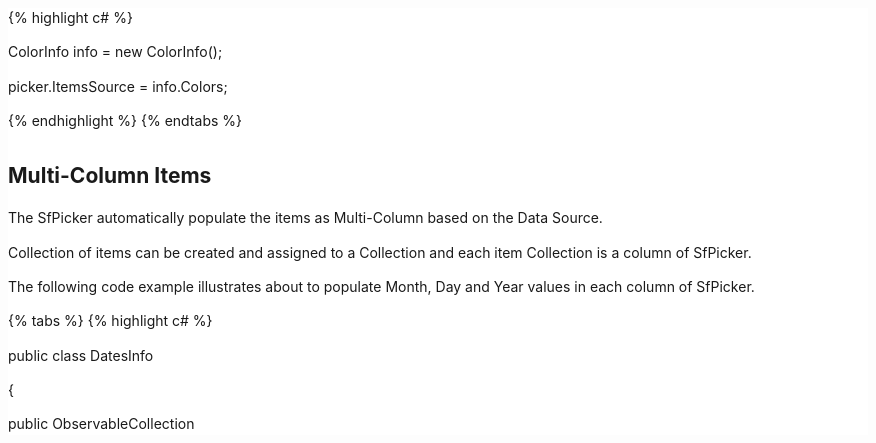 {% highlight c# %}

ColorInfo info = new ColorInfo();

picker.ItemsSource = info.Colors;

{% endhighlight %}
{% endtabs %}

## Multi-Column Items

The SfPicker automatically populate the items as Multi-Column based on the Data Source.

Collection of items can be created and assigned to a Collection and each item Collection is a column of SfPicker. 

The following code example illustrates about to populate Month, Day and Year values in each column of SfPicker.

{% tabs %}
{% highlight c# %}

public class DatesInfo

{

public ObservableCollection<object> Dates { get; set; }

//Day is the collection of day numbers

private ObservableCollection<string> Day { get; set; }

//Month is the collection of Month Names

private ObservableCollection<string> Month { get; set; }

//Year is the collection of Years from 1990 to 2050

private ObservableCollection<string> Year { get; set; }

public DatesInfo()

{

Dates = new ObservableCollection<object>();

//Populate Day, Month and Year values of each collection

PopulateDates();

//first column of SfPicker

Dates.Add(Day);

//Second column of SfPicker

Dates.Add(Month);

//Third column of SfPicker

Dates.Add(Year);

}

private void PopulateDates()

{

Day = new ObservableCollection<string>();

Month = new ObservableCollection<string>();

Year = new ObservableCollection<string>();

for (int i = 1; i <= 31; i++)

Day.Add(i.ToString());

for (int i = 1; i <= 12; i++)
